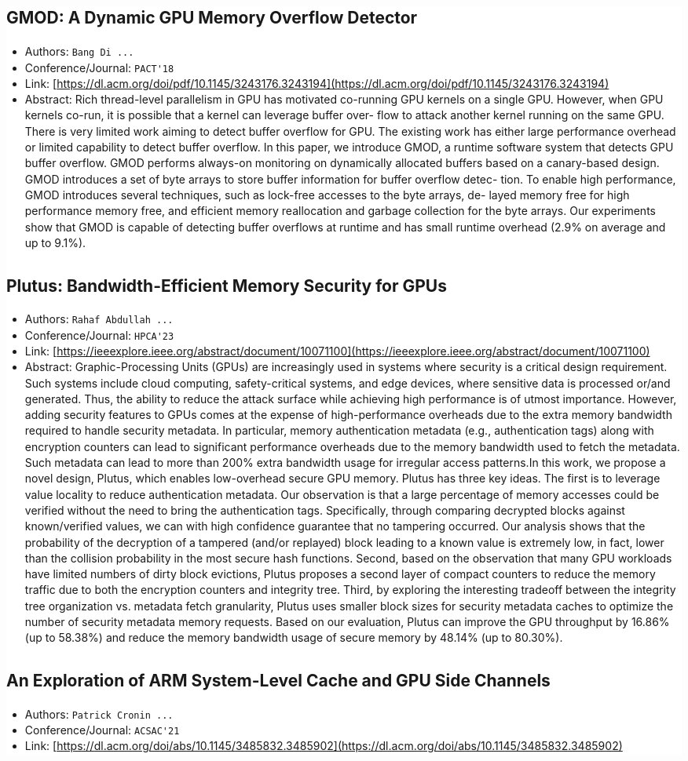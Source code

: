 ## GMOD: A Dynamic GPU Memory Overflow Detector <a name="gmod"></a>
- Authors: `Bang Di ...`
- Conference/Journal: `PACT'18`
- Link: [https://dl.acm.org/doi/pdf/10.1145/3243176.3243194](https://dl.acm.org/doi/pdf/10.1145/3243176.3243194)
- Abstract: Rich thread-level parallelism in GPU has motivated co-running GPU kernels on a single GPU. However, when GPU kernels co-run, it is possible that a kernel can leverage buffer over- flow to attack another kernel running on the same GPU. There is very limited work aiming to detect buffer overflow for GPU. The existing work has either large performance overhead or limited capability to detect buffer overflow.
In this paper, we introduce GMOD, a runtime software system that detects GPU buffer overflow. GMOD performs always-on monitoring on dynamically allocated buffers based on a canary-based design. GMOD introduces a set of byte arrays to store buffer information for buffer overflow detec- tion. To enable high performance, GMOD introduces several techniques, such as lock-free accesses to the byte arrays, de- layed memory free for high performance memory free, and efficient memory reallocation and garbage collection for the byte arrays. Our experiments show that GMOD is capable of detecting buffer overflows at runtime and has small runtime overhead (2.9% on average and up to 9.1%).


## Plutus: Bandwidth-Efficient Memory Security for GPUs <a name="bandwidth-efficient--memory-security"></a>
- Authors: `Rahaf Abdullah ...`
- Conference/Journal: `HPCA'23`
- Link: [https://ieeexplore.ieee.org/abstract/document/10071100](https://ieeexplore.ieee.org/abstract/document/10071100)
- Abstract: Graphic-Processing Units (GPUs) are increasingly used in systems where security is a critical design requirement. Such systems include cloud computing, safety-critical systems, and edge devices, where sensitive data is processed or/and generated. Thus, the ability to reduce the attack surface while achieving high performance is of utmost importance. However, adding security features to GPUs comes at the expense of high-performance overheads due to the extra memory bandwidth required to handle security metadata. In particular, memory authentication metadata (e.g., authentication tags) along with encryption counters can lead to significant performance overheads due to the memory bandwidth used to fetch the metadata. Such metadata can lead to more than 200% extra bandwidth usage for irregular access patterns.In this work, we propose a novel design, Plutus, which enables low-overhead secure GPU memory. Plutus has three key ideas. The first is to leverage value locality to reduce authentication metadata. Our observation is that a large percentage of memory accesses could be verified without the need to bring the authentication tags. Specifically, through comparing decrypted blocks against known/verified values, we can with high confidence guarantee that no tampering occurred. Our analysis shows that the probability of the decryption of a tampered (and/or replayed) block leading to a known value is extremely low, in fact, lower than the collision probability in the most secure hash functions. Second, based on the observation that many GPU workloads have limited numbers of dirty block evictions, Plutus proposes a second layer of compact counters to reduce the memory traffic due to both the encryption counters and integrity tree. Third, by exploring the interesting tradeoff between the integrity tree organization vs. metadata fetch granularity, Plutus uses smaller block sizes for security metadata caches to optimize the number of security metadata memory requests. Based on our evaluation, Plutus can improve the GPU throughput by 16.86% (up to 58.38%) and reduce the memory bandwidth usage of secure memory by 48.14% (up to 80.30%).

## An Exploration of ARM System-Level Cache and GPU Side Channels <a name="arm-system-level"></a>
- Authors: `Patrick Cronin ...`
- Conference/Journal: `ACSAC'21`
- Link: [https://dl.acm.org/doi/abs/10.1145/3485832.3485902](https://dl.acm.org/doi/abs/10.1145/3485832.3485902)